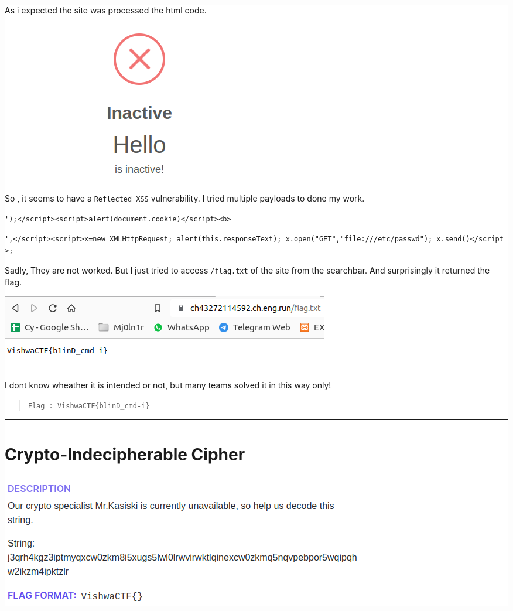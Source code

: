 As i expected the site was processed the html code.

![Alive](/assets/img/post_img/vishwa_alive3.png)

So , it seems to have a `Reflected XSS` vulnerability. I tried multiple payloads to done my work.

 `');</script><script>alert(document.cookie)</script><b>`

 `',</script><script>x=new XMLHttpRequest; alert(this.responseText); x.open("GET","file:///etc/passwd"); x.send()</script>;`

Sadly, They are not worked. But I just tried to access `/flag.txt` of the site from the searchbar. And surprisingly it returned the flag.

![Alive](/assets/img/post_img/vishwa_alive4.png)

I dont know wheather it is intended or not, but many teams solved it in this way only!

> `Flag : VishwaCTF{blinD_cmd-i}`

***

# Crypto-Indecipherable Cipher

![Indecipherable](/assets/img/post_img/vishwa_indecipher1.png)
